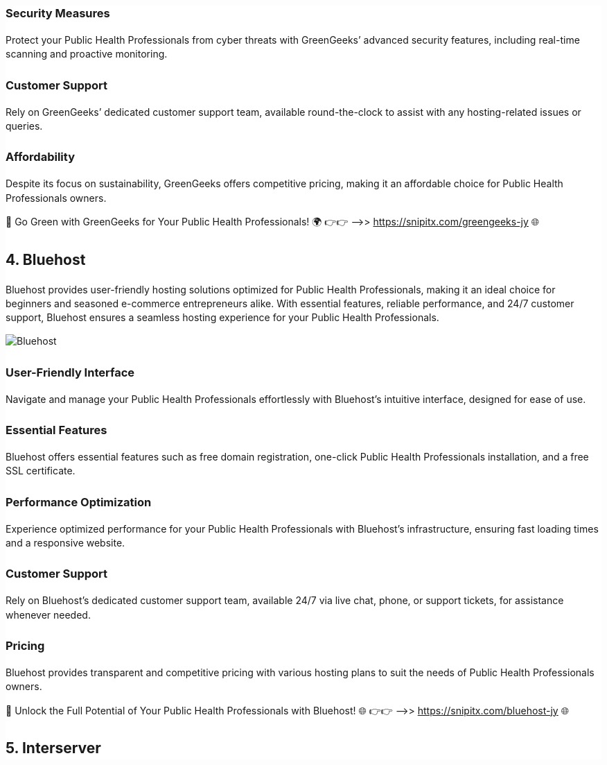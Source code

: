 ### Security Measures
Protect your Public Health Professionals from cyber threats with GreenGeeks’ advanced security features, including real-time scanning and proactive monitoring.

### Customer Support
Rely on GreenGeeks’ dedicated customer support team, available round-the-clock to assist with any hosting-related issues or queries.

### Affordability
Despite its focus on sustainability, GreenGeeks offers competitive pricing, making it an affordable choice for Public Health Professionals owners.

🌿 Go Green with GreenGeeks for Your Public Health Professionals! 🌍
👉👉 -->> https://snipitx.com/greengeeks-jy 🌐

## 4. Bluehost

Bluehost provides user-friendly hosting solutions optimized for Public Health Professionals, making it an ideal choice for beginners and seasoned e-commerce entrepreneurs alike. With essential features, reliable performance, and 24/7 customer support, Bluehost ensures a seamless hosting experience for your Public Health Professionals.

![Bluehost](https://i.imgur.com/PasFF9E.jpeg "Bluehost Hosting")

### User-Friendly Interface
Navigate and manage your Public Health Professionals effortlessly with Bluehost’s intuitive interface, designed for ease of use.

### Essential Features
Bluehost offers essential features such as free domain registration, one-click Public Health Professionals installation, and a free SSL certificate.

### Performance Optimization
Experience optimized performance for your Public Health Professionals with Bluehost’s infrastructure, ensuring fast loading times and a responsive website.

### Customer Support
Rely on Bluehost’s dedicated customer support team, available 24/7 via live chat, phone, or support tickets, for assistance whenever needed.

### Pricing
Bluehost provides transparent and competitive pricing with various hosting plans to suit the needs of Public Health Professionals owners.

🚀 Unlock the Full Potential of Your Public Health Professionals with Bluehost! 🌐
👉👉 -->> https://snipitx.com/bluehost-jy 🌐

## 5. Interserver
